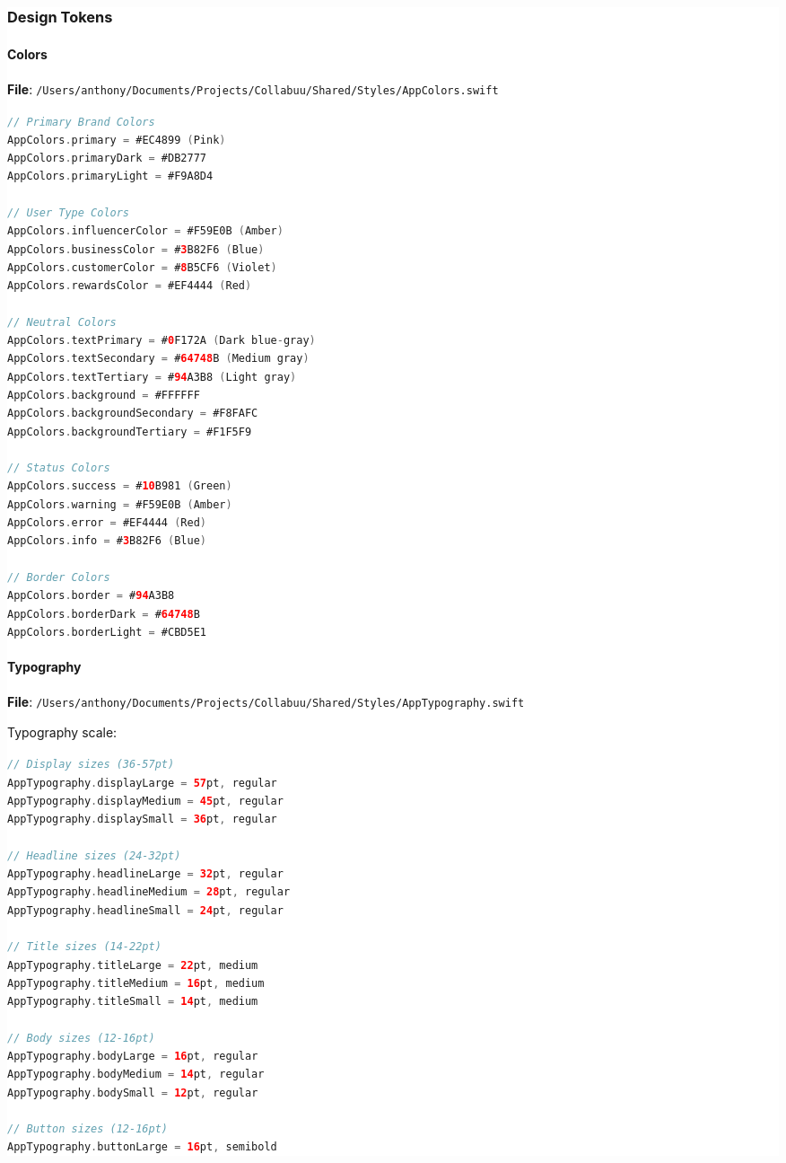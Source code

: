 ### Design Tokens

#### Colors
**File**: `/Users/anthony/Documents/Projects/Collabuu/Shared/Styles/AppColors.swift`

```swift
// Primary Brand Colors
AppColors.primary = #EC4899 (Pink)
AppColors.primaryDark = #DB2777
AppColors.primaryLight = #F9A8D4

// User Type Colors
AppColors.influencerColor = #F59E0B (Amber)
AppColors.businessColor = #3B82F6 (Blue)
AppColors.customerColor = #8B5CF6 (Violet)
AppColors.rewardsColor = #EF4444 (Red)

// Neutral Colors
AppColors.textPrimary = #0F172A (Dark blue-gray)
AppColors.textSecondary = #64748B (Medium gray)
AppColors.textTertiary = #94A3B8 (Light gray)
AppColors.background = #FFFFFF
AppColors.backgroundSecondary = #F8FAFC
AppColors.backgroundTertiary = #F1F5F9

// Status Colors
AppColors.success = #10B981 (Green)
AppColors.warning = #F59E0B (Amber)
AppColors.error = #EF4444 (Red)
AppColors.info = #3B82F6 (Blue)

// Border Colors
AppColors.border = #94A3B8
AppColors.borderDark = #64748B
AppColors.borderLight = #CBD5E1
```

#### Typography
**File**: `/Users/anthony/Documents/Projects/Collabuu/Shared/Styles/AppTypography.swift`

Typography scale:
```swift
// Display sizes (36-57pt)
AppTypography.displayLarge = 57pt, regular
AppTypography.displayMedium = 45pt, regular
AppTypography.displaySmall = 36pt, regular

// Headline sizes (24-32pt)
AppTypography.headlineLarge = 32pt, regular
AppTypography.headlineMedium = 28pt, regular
AppTypography.headlineSmall = 24pt, regular

// Title sizes (14-22pt)
AppTypography.titleLarge = 22pt, medium
AppTypography.titleMedium = 16pt, medium
AppTypography.titleSmall = 14pt, medium

// Body sizes (12-16pt)
AppTypography.bodyLarge = 16pt, regular
AppTypography.bodyMedium = 14pt, regular
AppTypography.bodySmall = 12pt, regular

// Button sizes (12-16pt)
AppTypography.buttonLarge = 16pt, semibold
```
